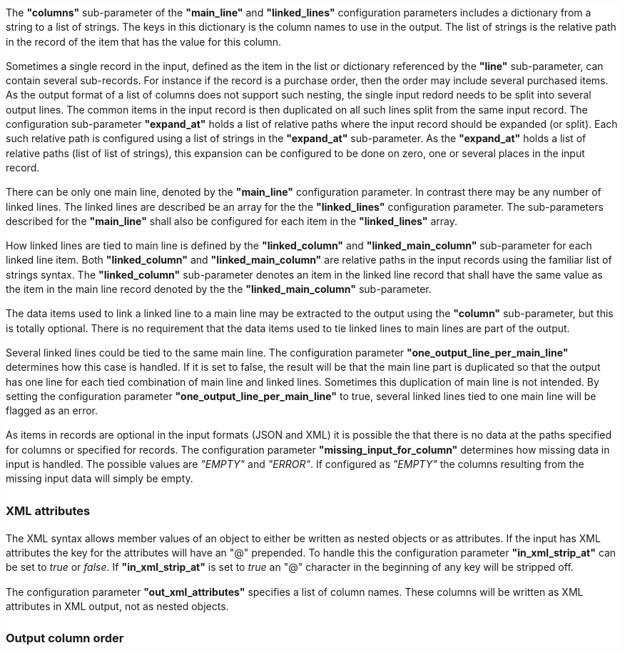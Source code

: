 The **"columns"** sub-parameter of the **"main_line"** and **"linked_lines"** configuration parameters includes a dictionary from a string to a list of strings. The keys in this dictionary is the column names to use in the output. The list of strings is the relative path in the record of the item that has the value for this column.

Sometimes a single record in the input, defined as the item in the list or dictionary referenced by the **"line"** sub-parameter, can contain several sub-records. For instance if the record is a purchase order, then the order may include several purchased items. As the output format of a list of columns does not support such nesting, the single input redord needs to be split into several output lines. The common items in the input record is then duplicated on all such lines split from the same input record. The configuration sub-parameter **"expand_at"** holds a list of relative paths where the input record should be expanded (or split). Each such relative path is configured using a list of strings in the **"expand_at"** sub-parameter. As the **"expand_at"** holds a list of relative paths (list of list of strings), this expansion can be configured to be done on zero, one or several places in the input record.

There can be only one main line, denoted by the **"main_line"** configuration parameter. In contrast there may be any number of linked lines. The linked lines are described be an array for the the **"linked_lines"** configuration parameter. The sub-parameters described for the **"main_line"** shall also be configured for each item in the **"linked_lines"** array.

How linked lines are tied to main line is defined by the **"linked_column"** and **"linked_main_column"** sub-parameter for each linked line item. Both **"linked_column"** and **"linked_main_column"** are relative paths in the input records using the familiar list of strings syntax. The **"linked_column"** sub-parameter denotes an item in the linked line record that shall have the same value as the item in the main line record denoted by the the **"linked_main_column"** sub-parameter.

The data items used to link a linked line to a main line may be extracted to the output using the **"column"** sub-parameter, but this is totally optional. There is no requirement that the data items used to tie linked lines to main lines are part of the output.

Several linked lines could be tied to the same main line. The configuration parameter **"one_output_line_per_main_line"** determines how this case is handled. If it is set to false, the result will be that the main line part is duplicated so that the output has one line for each tied combination of main line and linked lines. Sometimes this duplication of main line is not intended. By setting the configuration parameter **"one_output_line_per_main_line"** to true, several linked lines tied to one main line will be flagged as an error.

As items in records are optional in the input formats (JSON and XML) it is possible the that there is no data at the paths specified for columns or specified for records. The configuration parameter **"missing_input_for_column"** determines how missing data in input is handled. The possible values are *"EMPTY"* and *"ERROR"*. If configured as *"EMPTY"* the columns resulting from the missing input data will simply be empty.

### XML attributes

The XML syntax allows member values of an object to either be written as nested objects or as attributes. If the input has XML attributes the key for the attributes will have an "@" prepended. To handle this the configuration parameter **"in_xml_strip_at"** can be set to *true* or *false*. If **"in_xml_strip_at"** is set to *true* an "@" character in the beginning of any key will be stripped off.

The configuration parameter **"out_xml_attributes"** specifies a list of column names. These columns will be written as XML attributes in XML output, not as nested objects.

### Output column order

